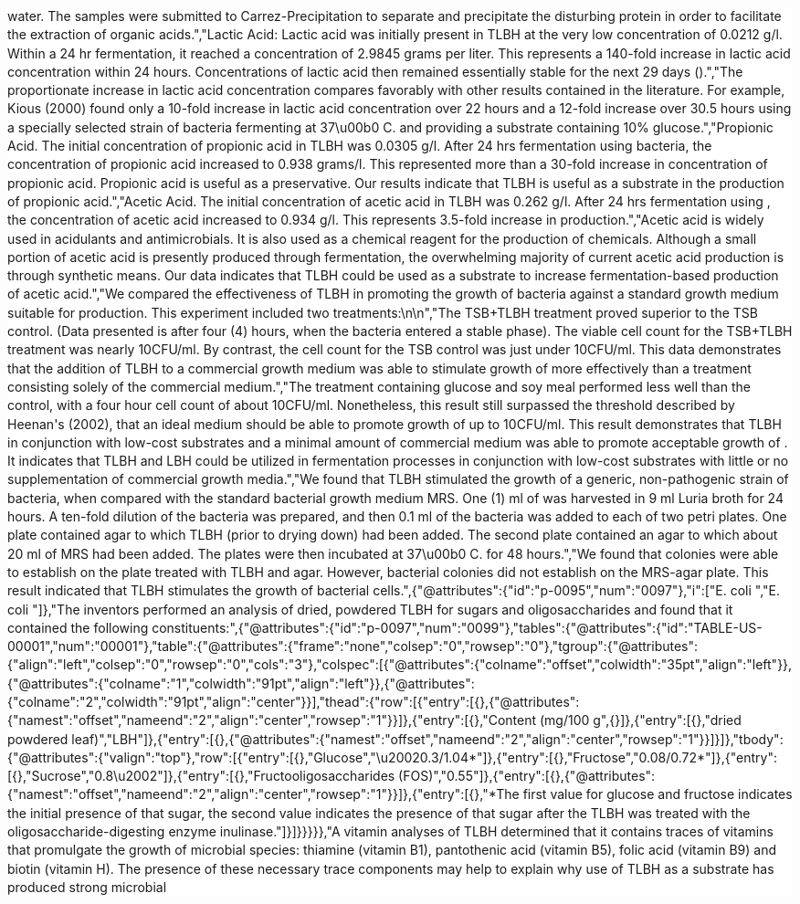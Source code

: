 water. The samples were submitted to Carrez-Precipitation to separate and precipitate the disturbing protein in order to facilitate the extraction of organic acids.","Lactic Acid: Lactic acid was initially present in TLBH at the very low concentration of 0.0212 g\/l. Within a 24 hr fermentation, it reached a concentration of 2.9845 grams per liter. This represents a 140-fold increase in lactic acid concentration within 24 hours. Concentrations of lactic acid then remained essentially stable for the next 29 days ().","The proportionate increase in lactic acid concentration compares favorably with other results contained in the literature. For example, Kious (2000) found only a 10-fold increase in lactic acid concentration over 22 hours and a 12-fold increase over 30.5 hours using a specially selected strain of bacteria fermenting at 37\u00b0 C. and providing a substrate containing 10% glucose.","Propionic Acid. The initial concentration of propionic acid in TLBH was 0.0305 g\/l. After 24 hrs fermentation using bacteria, the concentration of propionic acid increased to 0.938 grams\/l. This represented more than a 30-fold increase in concentration of propionic acid. Propionic acid is useful as a preservative. Our results indicate that TLBH is useful as a substrate in the production of propionic acid.","Acetic Acid. The initial concentration of acetic acid in TLBH was 0.262 g\/l. After 24 hrs fermentation using , the concentration of acetic acid increased to 0.934 g\/l. This represents 3.5-fold increase in production.","Acetic acid is widely used in acidulants and antimicrobials. It is also used as a chemical reagent for the production of chemicals. Although a small portion of acetic acid is presently produced through fermentation, the overwhelming majority of current acetic acid production is through synthetic means. Our data indicates that TLBH could be used as a substrate to increase fermentation-based production of acetic acid.","We compared the effectiveness of TLBH in promoting the growth of bacteria against a standard growth medium suitable for production. This experiment included two treatments:\n\n","The TSB+TLBH treatment proved superior to the TSB control. (Data presented is after four (4) hours, when the bacteria entered a stable phase). The viable cell count for the TSB+TLBH treatment was nearly 10CFU\/ml. By contrast, the cell count for the TSB control was just under 10CFU\/ml. This data demonstrates that the addition of TLBH to a commercial growth medium was able to stimulate growth of more effectively than a treatment consisting solely of the commercial medium.","The treatment containing glucose and soy meal performed less well than the control, with a four hour cell count of about 10CFU\/ml. Nonetheless, this result still surpassed the threshold described by Heenan's (2002), that an ideal medium should be able to promote growth of up to 10CFU\/ml. This result demonstrates that TLBH in conjunction with low-cost substrates and a minimal amount of commercial medium was able to promote acceptable growth of . It indicates that TLBH and LBH could be utilized in fermentation processes in conjunction with low-cost substrates with little or no supplementation of commercial growth media.","We found that TLBH stimulated the growth of a generic, non-pathogenic strain of bacteria, when compared with the standard bacterial growth medium MRS. One (1) ml of was harvested in 9 ml Luria broth for 24 hours. A ten-fold dilution of the bacteria was prepared, and then 0.1 ml of the bacteria was added to each of two petri plates. One plate contained agar to which TLBH (prior to drying down) had been added. The second plate contained an agar to which about 20 ml of MRS had been added. The plates were then incubated at 37\u00b0 C. for 48 hours.","We found that colonies were able to establish on the plate treated with TLBH and agar. However, bacterial colonies did not establish on the MRS-agar plate. This result indicated that TLBH stimulates the growth of bacterial cells.",{"@attributes":{"id":"p-0095","num":"0097"},"i":["E. coli ","E. coli "]},"The inventors performed an analysis of dried, powdered TLBH for sugars and oligosaccharides and found that it contained the following constituents:",{"@attributes":{"id":"p-0097","num":"0099"},"tables":{"@attributes":{"id":"TABLE-US-00001","num":"00001"},"table":{"@attributes":{"frame":"none","colsep":"0","rowsep":"0"},"tgroup":{"@attributes":{"align":"left","colsep":"0","rowsep":"0","cols":"3"},"colspec":[{"@attributes":{"colname":"offset","colwidth":"35pt","align":"left"}},{"@attributes":{"colname":"1","colwidth":"91pt","align":"left"}},{"@attributes":{"colname":"2","colwidth":"91pt","align":"center"}}],"thead":{"row":[{"entry":[{},{"@attributes":{"namest":"offset","nameend":"2","align":"center","rowsep":"1"}}]},{"entry":[{},"Content (mg\/100 g",{}]},{"entry":[{},"dried powdered leaf)","LBH"]},{"entry":[{},{"@attributes":{"namest":"offset","nameend":"2","align":"center","rowsep":"1"}}]}]},"tbody":{"@attributes":{"valign":"top"},"row":[{"entry":[{},"Glucose","\u20020.3\/1.04*"]},{"entry":[{},"Fructose","0.08\/0.72*"]},{"entry":[{},"Sucrose","0.8\u2002"]},{"entry":[{},"Fructooligosaccharides (FOS)","0.55"]},{"entry":[{},{"@attributes":{"namest":"offset","nameend":"2","align":"center","rowsep":"1"}}]},{"entry":[{},"*The first value for glucose and fructose indicates the initial presence of that sugar, the second value indicates the presence of that sugar after the TLBH was treated with the oligosaccharide-digesting enzyme inulinase."]}]}}}}},"A vitamin analyses of TLBH determined that it contains traces of vitamins that promulgate the growth of microbial species: thiamine (vitamin B1), pantothenic acid (vitamin B5), folic acid (vitamin B9) and biotin (vitamin H). The presence of these necessary trace components may help to explain why use of TLBH as a substrate has produced strong microbial